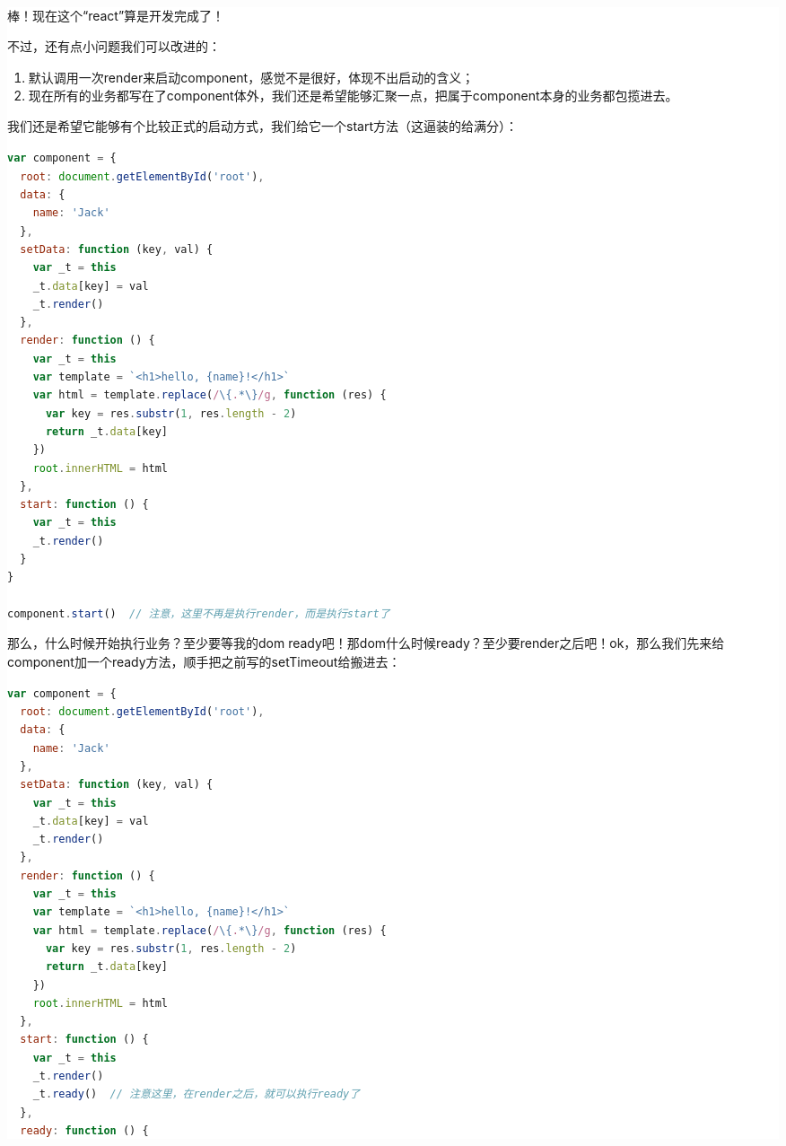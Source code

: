 棒！现在这个“react”算是开发完成了！  

不过，还有点小问题我们可以改进的：  

1. 默认调用一次render来启动component，感觉不是很好，体现不出启动的含义；  
2. 现在所有的业务都写在了component体外，我们还是希望能够汇聚一点，把属于component本身的业务都包揽进去。  

我们还是希望它能够有个比较正式的启动方式，我们给它一个start方法（这逼装的给满分）：  

```javascript
var component = {
  root: document.getElementById('root'),
  data: {
    name: 'Jack'
  },
  setData: function (key, val) {
    var _t = this
    _t.data[key] = val
    _t.render()
  },
  render: function () {
    var _t = this
    var template = `<h1>hello, {name}!</h1>`
    var html = template.replace(/\{.*\}/g, function (res) {
      var key = res.substr(1, res.length - 2)
      return _t.data[key]
    })
    root.innerHTML = html
  },
  start: function () {
    var _t = this
    _t.render()
  }
}

component.start()  // 注意，这里不再是执行render，而是执行start了
```

那么，什么时候开始执行业务？至少要等我的dom ready吧！那dom什么时候ready？至少要render之后吧！ok，那么我们先来给component加一个ready方法，顺手把之前写的setTimeout给搬进去：  

```javascript
var component = {
  root: document.getElementById('root'),
  data: {
    name: 'Jack'
  },
  setData: function (key, val) {
    var _t = this
    _t.data[key] = val
    _t.render()
  },
  render: function () {
    var _t = this
    var template = `<h1>hello, {name}!</h1>`
    var html = template.replace(/\{.*\}/g, function (res) {
      var key = res.substr(1, res.length - 2)
      return _t.data[key]
    })
    root.innerHTML = html
  },
  start: function () {
    var _t = this
    _t.render()
    _t.ready()  // 注意这里，在render之后，就可以执行ready了
  },
  ready: function () {
```